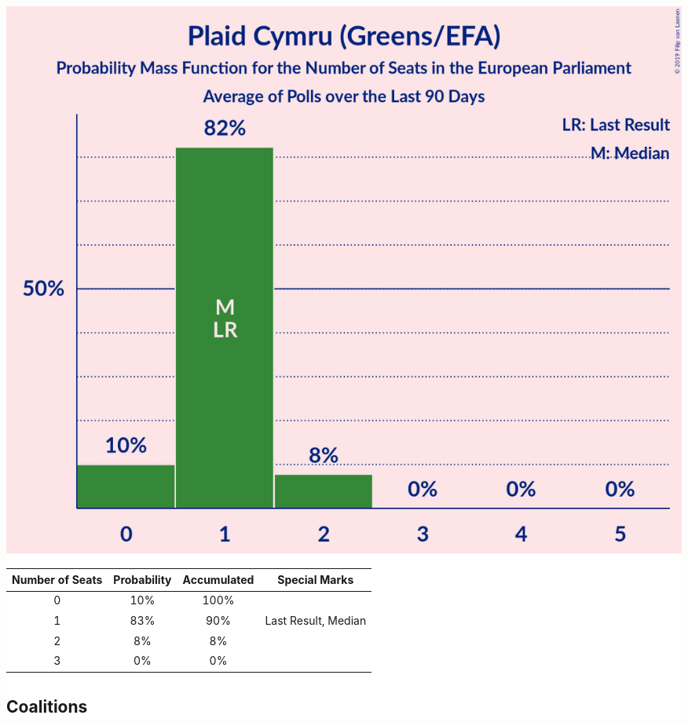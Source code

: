 ![Graph with seats probability mass function not yet produced](average-2019-07-31-seats-pmf-plaidcymrugreensefa.png "Seats Probability Mass Function")

| Number of Seats | Probability | Accumulated | Special Marks |
|:---------------:|:-----------:|:-----------:|:-------------:|
| 0 | 10% | 100% |  |
| 1 | 83% | 90% | Last Result, Median |
| 2 | 8% | 8% |  |
| 3 | 0% | 0% |  |


## Coalitions
